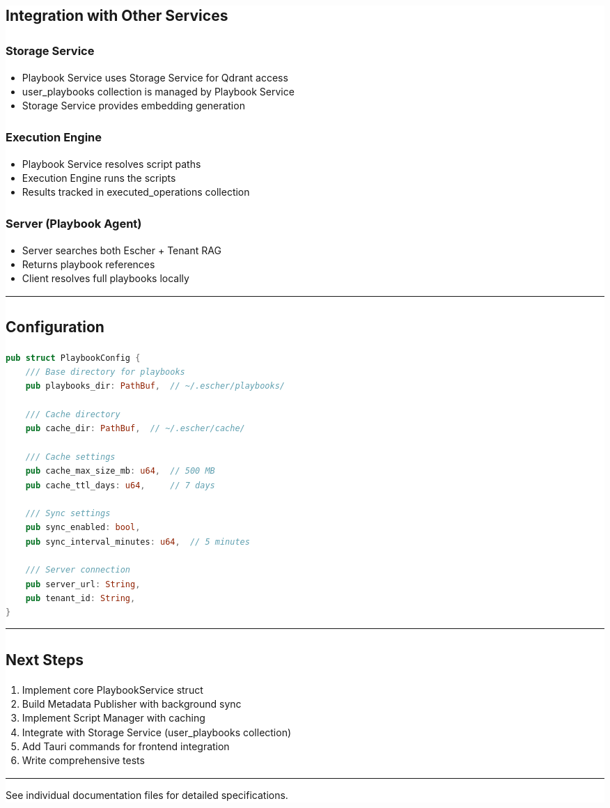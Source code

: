 
## Integration with Other Services

### Storage Service
- Playbook Service uses Storage Service for Qdrant access
- user_playbooks collection is managed by Playbook Service
- Storage Service provides embedding generation

### Execution Engine
- Playbook Service resolves script paths
- Execution Engine runs the scripts
- Results tracked in executed_operations collection

### Server (Playbook Agent)
- Server searches both Escher + Tenant RAG
- Returns playbook references
- Client resolves full playbooks locally

---

## Configuration

```rust
pub struct PlaybookConfig {
    /// Base directory for playbooks
    pub playbooks_dir: PathBuf,  // ~/.escher/playbooks/

    /// Cache directory
    pub cache_dir: PathBuf,  // ~/.escher/cache/

    /// Cache settings
    pub cache_max_size_mb: u64,  // 500 MB
    pub cache_ttl_days: u64,     // 7 days

    /// Sync settings
    pub sync_enabled: bool,
    pub sync_interval_minutes: u64,  // 5 minutes

    /// Server connection
    pub server_url: String,
    pub tenant_id: String,
}
```

---

## Next Steps

1. Implement core PlaybookService struct
2. Build Metadata Publisher with background sync
3. Implement Script Manager with caching
4. Integrate with Storage Service (user_playbooks collection)
5. Add Tauri commands for frontend integration
6. Write comprehensive tests

---

See individual documentation files for detailed specifications.